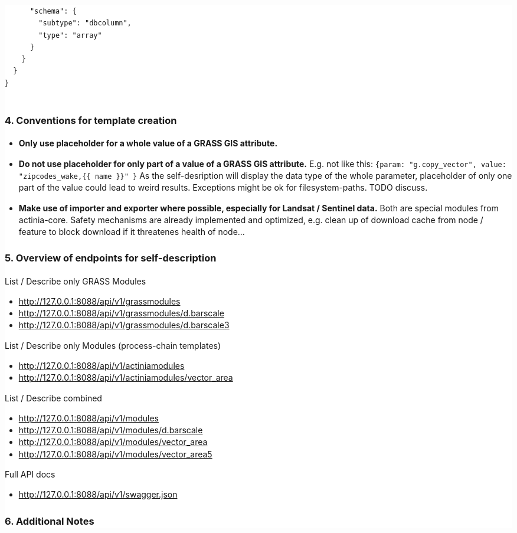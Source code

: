 ```
      "schema": {
        "subtype": "dbcolumn",
        "type": "array"
      }
    }
  }
}


```
### 4. Conventions for template creation

* __Only use placeholder for a whole value of a GRASS GIS attribute.__


* __Do not use placeholder for only part of a value of a GRASS GIS attribute.__
E.g. not like this:
`{param: "g.copy_vector", value: "zipcodes_wake,{{ name }}" }`
As the self-desription will display the data type of the whole parameter, placeholder of only one part of the value could lead to weird results.
Exceptions might be ok for filesystem-paths. TODO discuss.


* __Make use of importer and exporter where possible, especially for Landsat / Sentinel data.__
Both are special modules from actinia-core. Safety mechanisms are already implemented and optimized, e.g. clean up of download cache from node / feature to block download if it threatenes health of node...





### 5. Overview of endpoints for self-description

List / Describe only GRASS Modules

* http://127.0.0.1:8088/api/v1/grassmodules
* http://127.0.0.1:8088/api/v1/grassmodules/d.barscale
* http://127.0.0.1:8088/api/v1/grassmodules/d.barscale3

List / Describe only Modules (process-chain templates)

* http://127.0.0.1:8088/api/v1/actiniamodules
* http://127.0.0.1:8088/api/v1/actiniamodules/vector_area

List / Describe combined

* http://127.0.0.1:8088/api/v1/modules
* http://127.0.0.1:8088/api/v1/modules/d.barscale
* http://127.0.0.1:8088/api/v1/modules/vector_area
* http://127.0.0.1:8088/api/v1/modules/vector_area5

Full API docs

* http://127.0.0.1:8088/api/v1/swagger.json



### 6. Additional Notes
